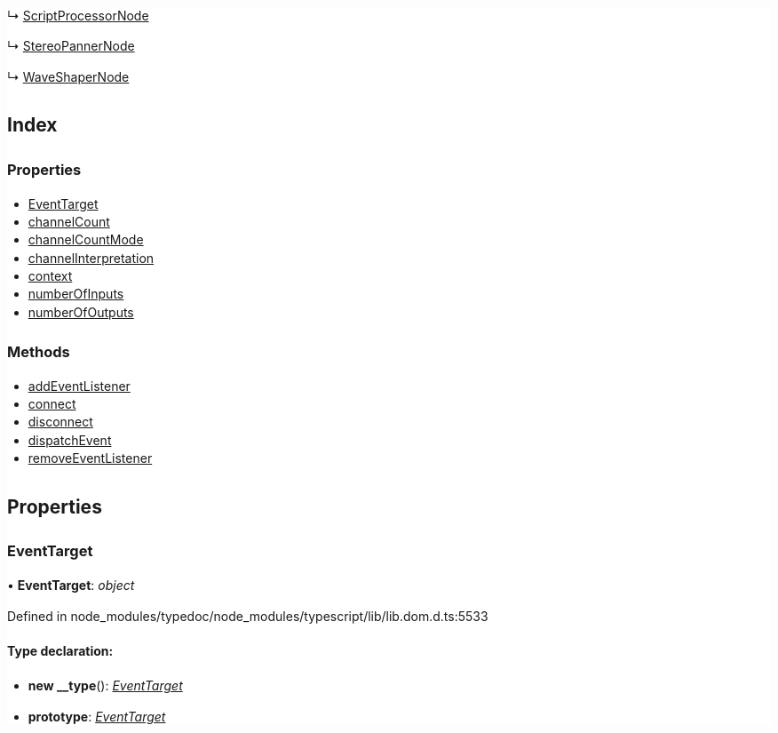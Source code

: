   ↳ [ScriptProcessorNode](_node_modules_typedoc_node_modules_typescript_lib_lib_dom_d_.scriptprocessornode.md)

  ↳ [StereoPannerNode](_node_modules_typedoc_node_modules_typescript_lib_lib_dom_d_.stereopannernode.md)

  ↳ [WaveShaperNode](_node_modules_typedoc_node_modules_typescript_lib_lib_dom_d_.waveshapernode.md)

## Index

### Properties

* [EventTarget](_node_modules_typedoc_node_modules_typescript_lib_lib_dom_d_.audionode.md#eventtarget)
* [channelCount](_node_modules_typedoc_node_modules_typescript_lib_lib_dom_d_.audionode.md#channelcount)
* [channelCountMode](_node_modules_typedoc_node_modules_typescript_lib_lib_dom_d_.audionode.md#channelcountmode)
* [channelInterpretation](_node_modules_typedoc_node_modules_typescript_lib_lib_dom_d_.audionode.md#channelinterpretation)
* [context](_node_modules_typedoc_node_modules_typescript_lib_lib_dom_d_.audionode.md#context)
* [numberOfInputs](_node_modules_typedoc_node_modules_typescript_lib_lib_dom_d_.audionode.md#numberofinputs)
* [numberOfOutputs](_node_modules_typedoc_node_modules_typescript_lib_lib_dom_d_.audionode.md#numberofoutputs)

### Methods

* [addEventListener](_node_modules_typedoc_node_modules_typescript_lib_lib_dom_d_.audionode.md#addeventlistener)
* [connect](_node_modules_typedoc_node_modules_typescript_lib_lib_dom_d_.audionode.md#connect)
* [disconnect](_node_modules_typedoc_node_modules_typescript_lib_lib_dom_d_.audionode.md#disconnect)
* [dispatchEvent](_node_modules_typedoc_node_modules_typescript_lib_lib_dom_d_.audionode.md#dispatchevent)
* [removeEventListener](_node_modules_typedoc_node_modules_typescript_lib_lib_dom_d_.audionode.md#removeeventlistener)

## Properties

###  EventTarget

• **EventTarget**: *object*

Defined in node_modules/typedoc/node_modules/typescript/lib/lib.dom.d.ts:5533

#### Type declaration:

* **new __type**(): *[EventTarget](_node_modules_typedoc_node_modules_typescript_lib_lib_dom_d_.eventtarget.md)*

* **prototype**: *[EventTarget](_node_modules_typedoc_node_modules_typescript_lib_lib_dom_d_.eventtarget.md)*
